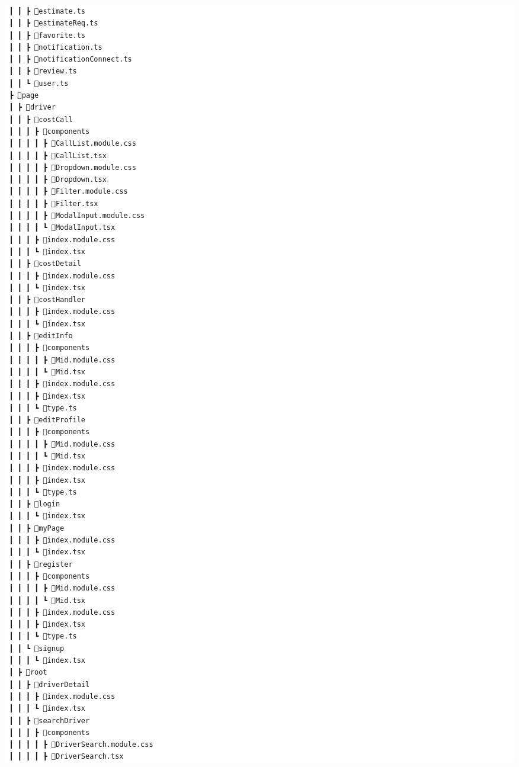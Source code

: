 ```
 ┃ ┃ ┣ 📜estimate.ts
 ┃ ┃ ┣ 📜estimateReq.ts
 ┃ ┃ ┣ 📜favorite.ts
 ┃ ┃ ┣ 📜notification.ts
 ┃ ┃ ┣ 📜notificationConnect.ts
 ┃ ┃ ┣ 📜review.ts
 ┃ ┃ ┗ 📜user.ts
 ┣ 📂page
 ┃ ┣ 🚚driver
 ┃ ┃ ┣ 📂costCall
 ┃ ┃ ┃ ┣ 📂components
 ┃ ┃ ┃ ┃ ┣ 📜CallList.module.css
 ┃ ┃ ┃ ┃ ┣ 📜CallList.tsx
 ┃ ┃ ┃ ┃ ┣ 📜Dropdown.module.css
 ┃ ┃ ┃ ┃ ┣ 📜Dropdown.tsx
 ┃ ┃ ┃ ┃ ┣ 📜Filter.module.css
 ┃ ┃ ┃ ┃ ┣ 📜Filter.tsx
 ┃ ┃ ┃ ┃ ┣ 📜ModalInput.module.css
 ┃ ┃ ┃ ┃ ┗ 📜ModalInput.tsx
 ┃ ┃ ┃ ┣ 📜index.module.css
 ┃ ┃ ┃ ┗ 📜index.tsx
 ┃ ┃ ┣ 📂costDetail
 ┃ ┃ ┃ ┣ 📜index.module.css
 ┃ ┃ ┃ ┗ 📜index.tsx
 ┃ ┃ ┣ 📂costHandler
 ┃ ┃ ┃ ┣ 📜index.module.css
 ┃ ┃ ┃ ┗ 📜index.tsx
 ┃ ┃ ┣ 📂editInfo
 ┃ ┃ ┃ ┣ 📂components
 ┃ ┃ ┃ ┃ ┣ 📜Mid.module.css
 ┃ ┃ ┃ ┃ ┗ 📜Mid.tsx
 ┃ ┃ ┃ ┣ 📜index.module.css
 ┃ ┃ ┃ ┣ 📜index.tsx
 ┃ ┃ ┃ ┗ 📜type.ts
 ┃ ┃ ┣ 📂editProfile
 ┃ ┃ ┃ ┣ 📂components
 ┃ ┃ ┃ ┃ ┣ 📜Mid.module.css
 ┃ ┃ ┃ ┃ ┗ 📜Mid.tsx
 ┃ ┃ ┃ ┣ 📜index.module.css
 ┃ ┃ ┃ ┣ 📜index.tsx
 ┃ ┃ ┃ ┗ 📜type.ts
 ┃ ┃ ┣ 📂login
 ┃ ┃ ┃ ┗ 📜index.tsx
 ┃ ┃ ┣ 📂myPage
 ┃ ┃ ┃ ┣ 📜index.module.css
 ┃ ┃ ┃ ┗ 📜index.tsx
 ┃ ┃ ┣ 📂register
 ┃ ┃ ┃ ┣ 📂components
 ┃ ┃ ┃ ┃ ┣ 📜Mid.module.css
 ┃ ┃ ┃ ┃ ┗ 📜Mid.tsx
 ┃ ┃ ┃ ┣ 📜index.module.css
 ┃ ┃ ┃ ┣ 📜index.tsx
 ┃ ┃ ┃ ┗ 📜type.ts
 ┃ ┃ ┗ 📂signup
 ┃ ┃ ┃ ┗ 📜index.tsx
 ┃ ┣ 🌱root
 ┃ ┃ ┣ 📂driverDetail
 ┃ ┃ ┃ ┣ 📜index.module.css
 ┃ ┃ ┃ ┗ 📜index.tsx
 ┃ ┃ ┣ 📂searchDriver
 ┃ ┃ ┃ ┣ 📂components
 ┃ ┃ ┃ ┃ ┣ 📜DriverSearch.module.css
 ┃ ┃ ┃ ┃ ┣ 📜DriverSearch.tsx
```